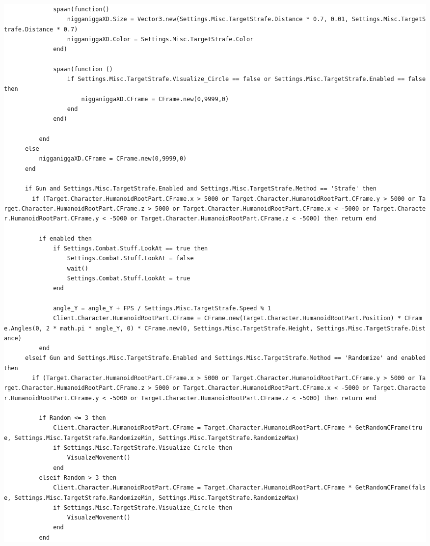                   spawn(function()
                      nigganiggaXD.Size = Vector3.new(Settings.Misc.TargetStrafe.Distance * 0.7, 0.01, Settings.Misc.TargetStrafe.Distance * 0.7)
                      nigganiggaXD.Color = Settings.Misc.TargetStrafe.Color
                  end)
                  
                  spawn(function ()
                      if Settings.Misc.TargetStrafe.Visualize_Circle == false or Settings.Misc.TargetStrafe.Enabled == false then
                          nigganiggaXD.CFrame = CFrame.new(0,9999,0)
                      end
                  end)
  
              end
          else
              nigganiggaXD.CFrame = CFrame.new(0,9999,0)
          end
  
          if Gun and Settings.Misc.TargetStrafe.Enabled and Settings.Misc.TargetStrafe.Method == 'Strafe' then
            if (Target.Character.HumanoidRootPart.CFrame.x > 5000 or Target.Character.HumanoidRootPart.CFrame.y > 5000 or Target.Character.HumanoidRootPart.CFrame.z > 5000 or Target.Character.HumanoidRootPart.CFrame.x < -5000 or Target.Character.HumanoidRootPart.CFrame.y < -5000 or Target.Character.HumanoidRootPart.CFrame.z < -5000) then return end 

              if enabled then
                  if Settings.Combat.Stuff.LookAt == true then
                      Settings.Combat.Stuff.LookAt = false
                      wait()
                      Settings.Combat.Stuff.LookAt = true
                  end
  
                  angle_Y = angle_Y + FPS / Settings.Misc.TargetStrafe.Speed % 1
                  Client.Character.HumanoidRootPart.CFrame = CFrame.new(Target.Character.HumanoidRootPart.Position) * CFrame.Angles(0, 2 * math.pi * angle_Y, 0) * CFrame.new(0, Settings.Misc.TargetStrafe.Height, Settings.Misc.TargetStrafe.Distance)
              end
          elseif Gun and Settings.Misc.TargetStrafe.Enabled and Settings.Misc.TargetStrafe.Method == 'Randomize' and enabled then
            if (Target.Character.HumanoidRootPart.CFrame.x > 5000 or Target.Character.HumanoidRootPart.CFrame.y > 5000 or Target.Character.HumanoidRootPart.CFrame.z > 5000 or Target.Character.HumanoidRootPart.CFrame.x < -5000 or Target.Character.HumanoidRootPart.CFrame.y < -5000 or Target.Character.HumanoidRootPart.CFrame.z < -5000) then return end 

              if Random <= 3 then
                  Client.Character.HumanoidRootPart.CFrame = Target.Character.HumanoidRootPart.CFrame * GetRandomCFrame(true, Settings.Misc.TargetStrafe.RandomizeMin, Settings.Misc.TargetStrafe.RandomizeMax)
                  if Settings.Misc.TargetStrafe.Visualize_Circle then
                      VisualzeMovement()
                  end
              elseif Random > 3 then
                  Client.Character.HumanoidRootPart.CFrame = Target.Character.HumanoidRootPart.CFrame * GetRandomCFrame(false, Settings.Misc.TargetStrafe.RandomizeMin, Settings.Misc.TargetStrafe.RandomizeMax)
                  if Settings.Misc.TargetStrafe.Visualize_Circle then
                      VisualzeMovement()
                  end
              end
  